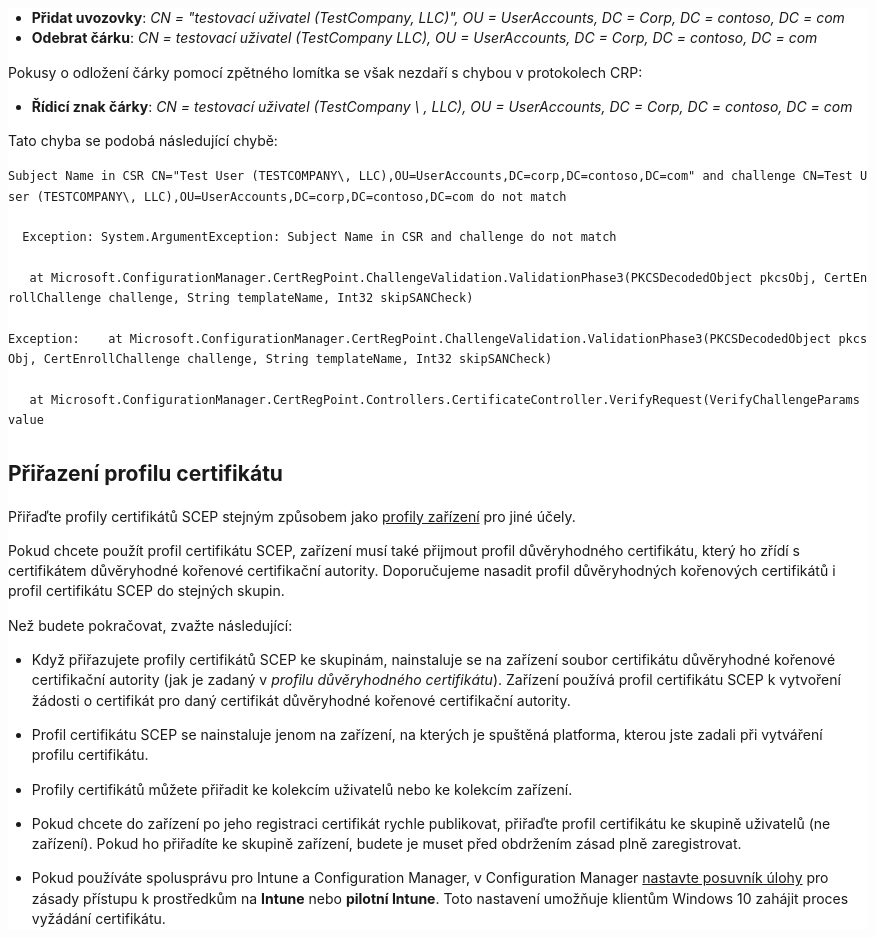 - **Přidat uvozovky**: *CN = "testovací uživatel (TestCompany, LLC)", OU = UserAccounts, DC = Corp, DC = contoso, DC = com*
- **Odebrat čárku**: *CN = testovací uživatel (TestCompany LLC), OU = UserAccounts, DC = Corp, DC = contoso, DC = com*

 Pokusy o odložení čárky pomocí zpětného lomítka se však nezdaří s chybou v protokolech CRP:
 
- **Řídicí znak čárky**: *CN = testovací uživatel (TestCompany \\ , LLC), OU = UserAccounts, DC = Corp, DC = contoso, DC = com*

Tato chyba se podobá následující chybě:

```
Subject Name in CSR CN="Test User (TESTCOMPANY\, LLC),OU=UserAccounts,DC=corp,DC=contoso,DC=com" and challenge CN=Test User (TESTCOMPANY\, LLC),OU=UserAccounts,DC=corp,DC=contoso,DC=com do not match  

  Exception: System.ArgumentException: Subject Name in CSR and challenge do not match

   at Microsoft.ConfigurationManager.CertRegPoint.ChallengeValidation.ValidationPhase3(PKCSDecodedObject pkcsObj, CertEnrollChallenge challenge, String templateName, Int32 skipSANCheck)

Exception:    at Microsoft.ConfigurationManager.CertRegPoint.ChallengeValidation.ValidationPhase3(PKCSDecodedObject pkcsObj, CertEnrollChallenge challenge, String templateName, Int32 skipSANCheck)

   at Microsoft.ConfigurationManager.CertRegPoint.Controllers.CertificateController.VerifyRequest(VerifyChallengeParams value
```

## <a name="assign-the-certificate-profile"></a>Přiřazení profilu certifikátu

Přiřaďte profily certifikátů SCEP stejným způsobem jako [profily zařízení](../configuration/device-profile-assign.md) pro jiné účely.

Pokud chcete použít profil certifikátu SCEP, zařízení musí také přijmout profil důvěryhodného certifikátu, který ho zřídí s certifikátem důvěryhodné kořenové certifikační autority. Doporučujeme nasadit profil důvěryhodných kořenových certifikátů i profil certifikátu SCEP do stejných skupin.

Než budete pokračovat, zvažte následující:

- Když přiřazujete profily certifikátů SCEP ke skupinám, nainstaluje se na zařízení soubor certifikátu důvěryhodné kořenové certifikační autority (jak je zadaný v *profilu důvěryhodného certifikátu*). Zařízení používá profil certifikátu SCEP k vytvoření žádosti o certifikát pro daný certifikát důvěryhodné kořenové certifikační autority.

- Profil certifikátu SCEP se nainstaluje jenom na zařízení, na kterých je spuštěná platforma, kterou jste zadali při vytváření profilu certifikátu.

- Profily certifikátů můžete přiřadit ke kolekcím uživatelů nebo ke kolekcím zařízení.

- Pokud chcete do zařízení po jeho registraci certifikát rychle publikovat, přiřaďte profil certifikátu ke skupině uživatelů (ne zařízení). Pokud ho přiřadíte ke skupině zařízení, budete je muset před obdržením zásad plně zaregistrovat.

- Pokud používáte spolusprávu pro Intune a Configuration Manager, v Configuration Manager [nastavte posuvník úlohy](/configmgr/comanage/how-to-switch-workloads) pro zásady přístupu k prostředkům na **Intune** nebo **pilotní Intune**. Toto nastavení umožňuje klientům Windows 10 zahájit proces vyžádání certifikátu.
